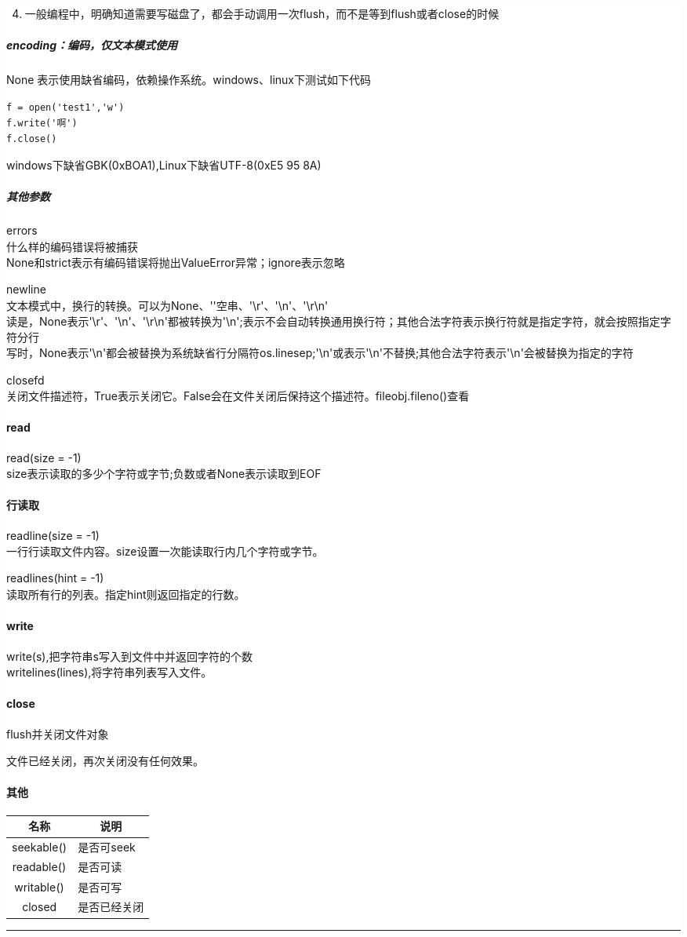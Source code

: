 4. 一般编程中，明确知道需要写磁盘了，都会手动调用一次flush，而不是等到flush或者close的时候

##### encoding：编码，仅文本模式使用
None 表示使用缺省编码，依赖操作系统。windows、linux下测试如下代码
~~~
f = open('test1','w')
f.write('啊')
f.close()
~~~
windows下缺省GBK(0xBOA1),Linux下缺省UTF-8(0xE5 95 8A)

##### 其他参数
errors  
什么样的编码错误将被捕获  
None和strict表示有编码错误将抛出ValueError异常；ignore表示忽略  

newline  
文本模式中，换行的转换。可以为None、''空串、'\r'、'\n'、'\r\n'  
读是，None表示'\r'、'\n'、'\r\n'都被转换为'\n';表示不会自动转换通用换行符；其他合法字符表示换行符就是指定字符，就会按照指定字符分行  
写时，None表示'\n'都会被替换为系统缺省行分隔符os.linesep;'\n'或表示'\n'不替换;其他合法字符表示'\n'会被替换为指定的字符  

closefd  
关闭文件描述符，True表示关闭它。False会在文件关闭后保持这个描述符。fileobj.fileno()查看

#### read
read(size = -1)  
size表示读取的多少个字符或字节;负数或者None表示读取到EOF

#### 行读取
readline(size = -1)  
一行行读取文件内容。size设置一次能读取行内几个字符或字节。  

readlines(hint = -1)  
读取所有行的列表。指定hint则返回指定的行数。  

#### write
write(s),把字符串s写入到文件中并返回字符的个数  
writelines(lines),将字符串列表写入文件。  

#### close
flush并关闭文件对象  

文件已经关闭，再次关闭没有任何效果。

#### 其他
| 名称 | 说明 |
|:------:| ------ |
|  seekable()  |  是否可seek   |
|  readable()  |  是否可读   |
|  writable() |  是否可写   |
|  closed |  是否已经关闭   |

****